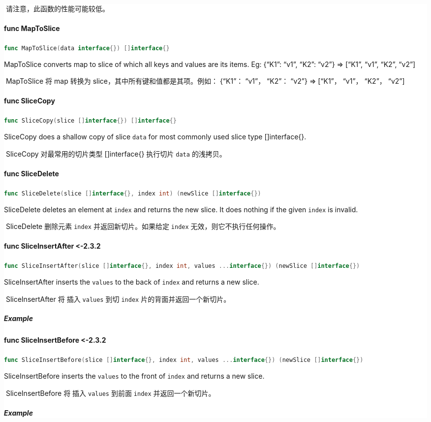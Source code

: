​	请注意，此函数的性能可能较低。

#### func MapToSlice

```go
func MapToSlice(data interface{}) []interface{}
```

MapToSlice converts map to slice of which all keys and values are its items. Eg: {“K1”: “v1”, “K2”: “v2”} => [“K1”, “v1”, “K2”, “v2”]

​	MapToSlice 将 map 转换为 slice，其中所有键和值都是其项。例如： {“K1”： “v1”， “K2”： “v2”} => [“K1”， “v1”， “K2”， “v2”]

#### func SliceCopy

```go
func SliceCopy(slice []interface{}) []interface{}
```

SliceCopy does a shallow copy of slice `data` for most commonly used slice type []interface{}.

​	SliceCopy 对最常用的切片类型 []interface{} 执行切片 `data` 的浅拷贝。

#### func SliceDelete

```go
func SliceDelete(slice []interface{}, index int) (newSlice []interface{})
```

SliceDelete deletes an element at `index` and returns the new slice. It does nothing if the given `index` is invalid.

​	SliceDelete 删除元素 `index` 并返回新切片。如果给定 `index` 无效，则它不执行任何操作。

#### func SliceInsertAfter <-2.3.2

```go
func SliceInsertAfter(slice []interface{}, index int, values ...interface{}) (newSlice []interface{})
```

SliceInsertAfter inserts the `values` to the back of `index` and returns a new slice.

​	SliceInsertAfter 将 插入 `values` 到切 `index` 片的背面并返回一个新切片。

##### Example

``` go
```

#### func SliceInsertBefore <-2.3.2

```go
func SliceInsertBefore(slice []interface{}, index int, values ...interface{}) (newSlice []interface{})
```

SliceInsertBefore inserts the `values` to the front of `index` and returns a new slice.

​	SliceInsertBefore 将 插入 `values` 到前面 `index` 并返回一个新切片。

##### Example
